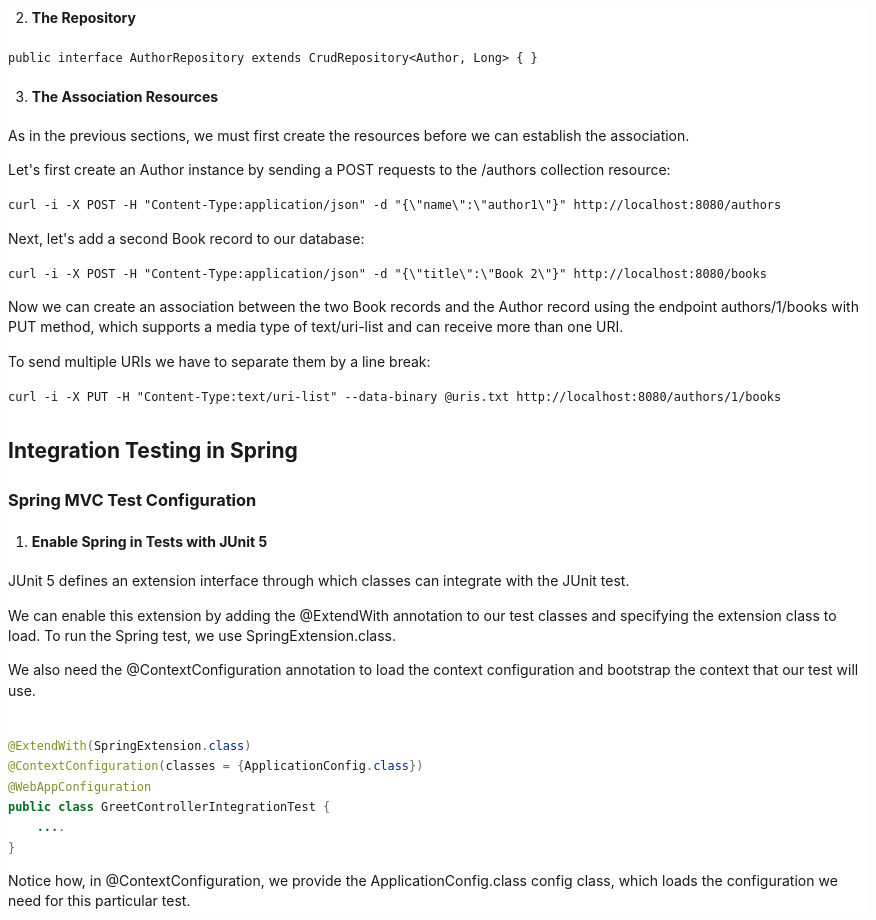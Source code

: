 2. #### The Repository

`public interface AuthorRepository extends CrudRepository<Author, Long> { }`

3. #### The Association Resources

As in the previous sections, we must first create the resources before we can establish the association.

Let's first create an Author instance by sending a POST requests to the /authors collection resource:

`curl -i -X POST -H "Content-Type:application/json"
-d "{\"name\":\"author1\"}" http://localhost:8080/authors`

Next, let's add a second Book record to our database:

`curl -i -X POST -H "Content-Type:application/json"
-d "{\"title\":\"Book 2\"}" http://localhost:8080/books`

Now we can create an association between the two Book records and the Author record using the endpoint authors/1/books
with PUT method, which supports a media type of text/uri-list and can receive more than one URI.

To send multiple URIs we have to separate them by a line break:

`curl -i -X PUT -H "Content-Type:text/uri-list"
--data-binary @uris.txt http://localhost:8080/authors/1/books`

## Integration Testing in Spring

### Spring MVC Test Configuration

1. #### Enable Spring in Tests with JUnit 5

JUnit 5 defines an extension interface through which classes can integrate with the JUnit test.

We can enable this extension by adding the @ExtendWith annotation to our test classes and specifying the extension class
to load. To run the Spring test, we use SpringExtension.class.

We also need the @ContextConfiguration annotation to load the context configuration and bootstrap the context that our
test will use.

```java

@ExtendWith(SpringExtension.class)
@ContextConfiguration(classes = {ApplicationConfig.class})
@WebAppConfiguration
public class GreetControllerIntegrationTest {
    ....
}
```

Notice how, in @ContextConfiguration, we provide the ApplicationConfig.class config class, which loads the configuration
we need for this particular test.
